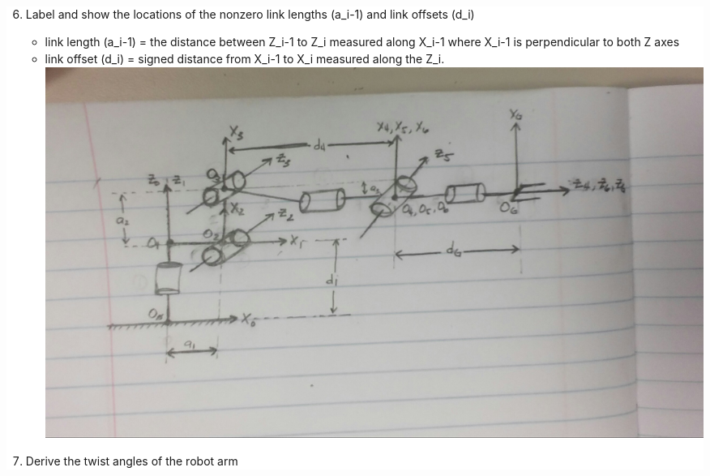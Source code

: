    6. Label and show the locations of the nonzero link lengths (a_i-1) and link offsets (d_i)
       * link length (a_i-1) = the distance between Z_i-1 to Z_i measured along X_i-1 where X_i-1 is perpendicular to both Z axes
       * link offset (d_i) = signed distance from X_i-1 to X_i measured along the Z_i.
       ![label_dh_params](kinematic_analysis_images/step_6.jpg)
   
   7. Derive the twist angles of the robot arm